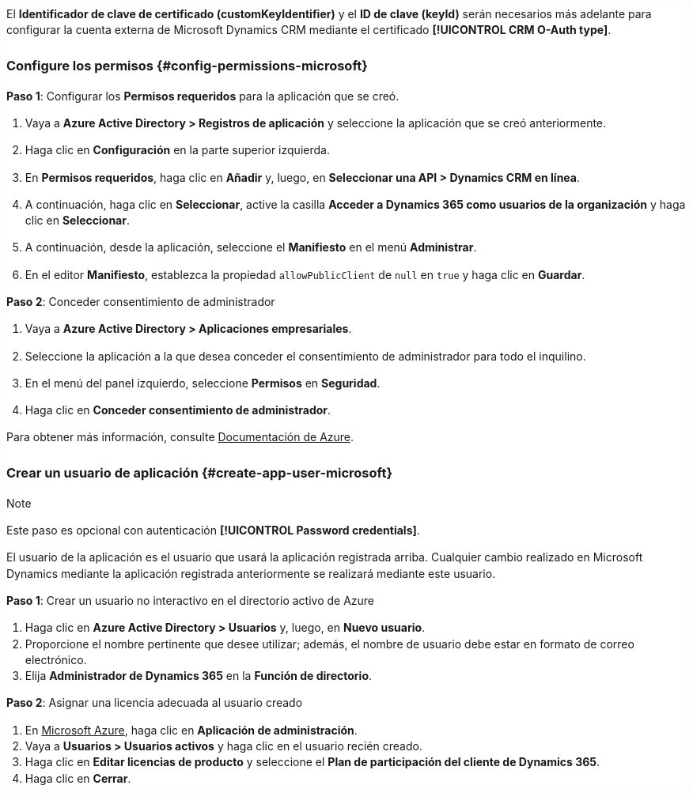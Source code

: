 El **Identificador de clave de certificado (customKeyIdentifier)** y el **ID de clave (keyId)** serán necesarios más adelante para configurar la cuenta externa de Microsoft Dynamics CRM mediante el certificado **[!UICONTROL CRM O-Auth type]**.

### Configure los permisos {#config-permissions-microsoft}

**Paso 1**: Configurar los **Permisos requeridos** para la aplicación que se creó.

1. Vaya a **Azure Active Directory > Registros de aplicación** y seleccione la aplicación que se creó anteriormente.
1. Haga clic en **Configuración** en la parte superior izquierda.
1. En **Permisos requeridos**, haga clic en **Añadir** y, luego, en **Seleccionar una API > Dynamics CRM en línea**.
1. A continuación, haga clic en **Seleccionar**, active la casilla **Acceder a Dynamics 365 como usuarios de la organización** y haga clic en **Seleccionar**.
1. A continuación, desde la aplicación, seleccione el **Manifiesto** en el menú **Administrar**.

1. En el editor **Manifiesto**, establezca la propiedad `allowPublicClient` de `null` en `true` y haga clic en **Guardar**.

**Paso 2**: Conceder consentimiento de administrador

1. Vaya a **Azure Active Directory > Aplicaciones empresariales**.

1. Seleccione la aplicación a la que desea conceder el consentimiento de administrador para todo el inquilino.

1. En el menú del panel izquierdo, seleccione **Permisos** en **Seguridad**.

1. Haga clic en **Conceder consentimiento de administrador**.

Para obtener más información, consulte [Documentación de Azure](https://docs.microsoft.com/es-es/azure/active-directory/manage-apps/grant-admin-consent#grant-admin-consent-from-the-azure-portal).

### Crear un usuario de aplicación {#create-app-user-microsoft}

>[!NOTE]
>
> Este paso es opcional con autenticación **[!UICONTROL Password credentials]**.

El usuario de la aplicación es el usuario que usará la aplicación registrada arriba. Cualquier cambio realizado en Microsoft Dynamics mediante la aplicación registrada anteriormente se realizará mediante este usuario.

**Paso 1**: Crear un usuario no interactivo en el directorio activo de Azure

1. Haga clic en **Azure Active Directory > Usuarios** y, luego, en **Nuevo usuario**.
1. Proporcione el nombre pertinente que desee utilizar; además, el nombre de usuario debe estar en formato de correo electrónico.
1. Elija **Administrador de Dynamics 365** en la **Función de directorio**.

**Paso 2**: Asignar una licencia adecuada al usuario creado

1. En [Microsoft Azure](https://portal.azure.com), haga clic en **Aplicación de administración**.
1. Vaya a **Usuarios > Usuarios activos** y haga clic en el usuario recién creado.
1. Haga clic en **Editar licencias de producto** y seleccione el **Plan de participación del cliente de Dynamics 365**.
1. Haga clic en **Cerrar**.
